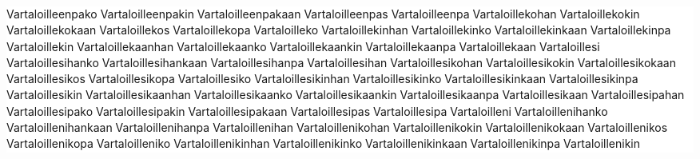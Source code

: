 Vartaloilleenpako
Vartaloilleenpakin
Vartaloilleenpakaan
Vartaloilleenpas
Vartaloilleenpa
Vartaloillekohan
Vartaloillekokin
Vartaloillekokaan
Vartaloillekos
Vartaloillekopa
Vartaloilleko
Vartaloillekinhan
Vartaloillekinko
Vartaloillekinkaan
Vartaloillekinpa
Vartaloillekin
Vartaloillekaanhan
Vartaloillekaanko
Vartaloillekaankin
Vartaloillekaanpa
Vartaloillekaan
Vartaloillesi
Vartaloillesihanko
Vartaloillesihankaan
Vartaloillesihanpa
Vartaloillesihan
Vartaloillesikohan
Vartaloillesikokin
Vartaloillesikokaan
Vartaloillesikos
Vartaloillesikopa
Vartaloillesiko
Vartaloillesikinhan
Vartaloillesikinko
Vartaloillesikinkaan
Vartaloillesikinpa
Vartaloillesikin
Vartaloillesikaanhan
Vartaloillesikaanko
Vartaloillesikaankin
Vartaloillesikaanpa
Vartaloillesikaan
Vartaloillesipahan
Vartaloillesipako
Vartaloillesipakin
Vartaloillesipakaan
Vartaloillesipas
Vartaloillesipa
Vartaloilleni
Vartaloillenihanko
Vartaloillenihankaan
Vartaloillenihanpa
Vartaloillenihan
Vartaloillenikohan
Vartaloillenikokin
Vartaloillenikokaan
Vartaloillenikos
Vartaloillenikopa
Vartaloilleniko
Vartaloillenikinhan
Vartaloillenikinko
Vartaloillenikinkaan
Vartaloillenikinpa
Vartaloillenikin